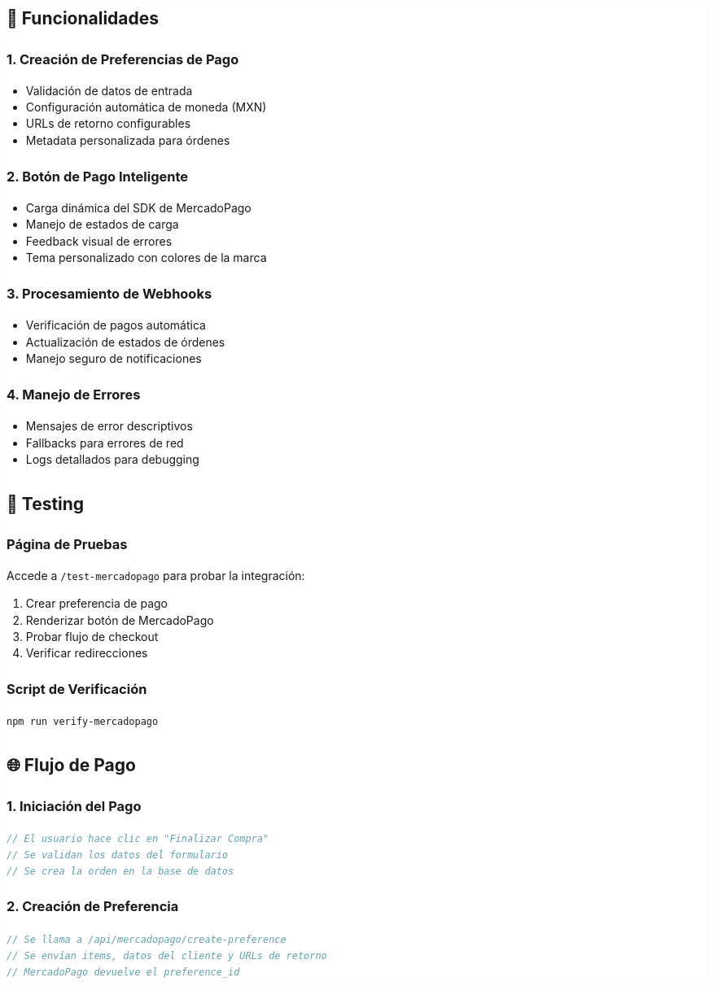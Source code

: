 ## 🎯 Funcionalidades

### 1. Creación de Preferencias de Pago
- Validación de datos de entrada
- Configuración automática de moneda (MXN)
- URLs de retorno configurables
- Metadata personalizada para órdenes

### 2. Botón de Pago Inteligente
- Carga dinámica del SDK de MercadoPago
- Manejo de estados de carga
- Feedback visual de errores
- Tema personalizado con colores de la marca

### 3. Procesamiento de Webhooks
- Verificación de pagos automática
- Actualización de estados de órdenes
- Manejo seguro de notificaciones

### 4. Manejo de Errores
- Mensajes de error descriptivos
- Fallbacks para errores de red
- Logs detallados para debugging

## 🧪 Testing

### Página de Pruebas
Accede a `/test-mercadopago` para probar la integración:

1. Crear preferencia de pago
2. Renderizar botón de MercadoPago
3. Probar flujo de checkout
4. Verificar redirecciones

### Script de Verificación
```bash
npm run verify-mercadopago
```

## 🌐 Flujo de Pago

### 1. Iniciación del Pago
```typescript
// El usuario hace clic en "Finalizar Compra"
// Se validan los datos del formulario
// Se crea la orden en la base de datos
```

### 2. Creación de Preferencia
```typescript
// Se llama a /api/mercadopago/create-preference
// Se envían items, datos del cliente y URLs de retorno
// MercadoPago devuelve el preference_id
```
